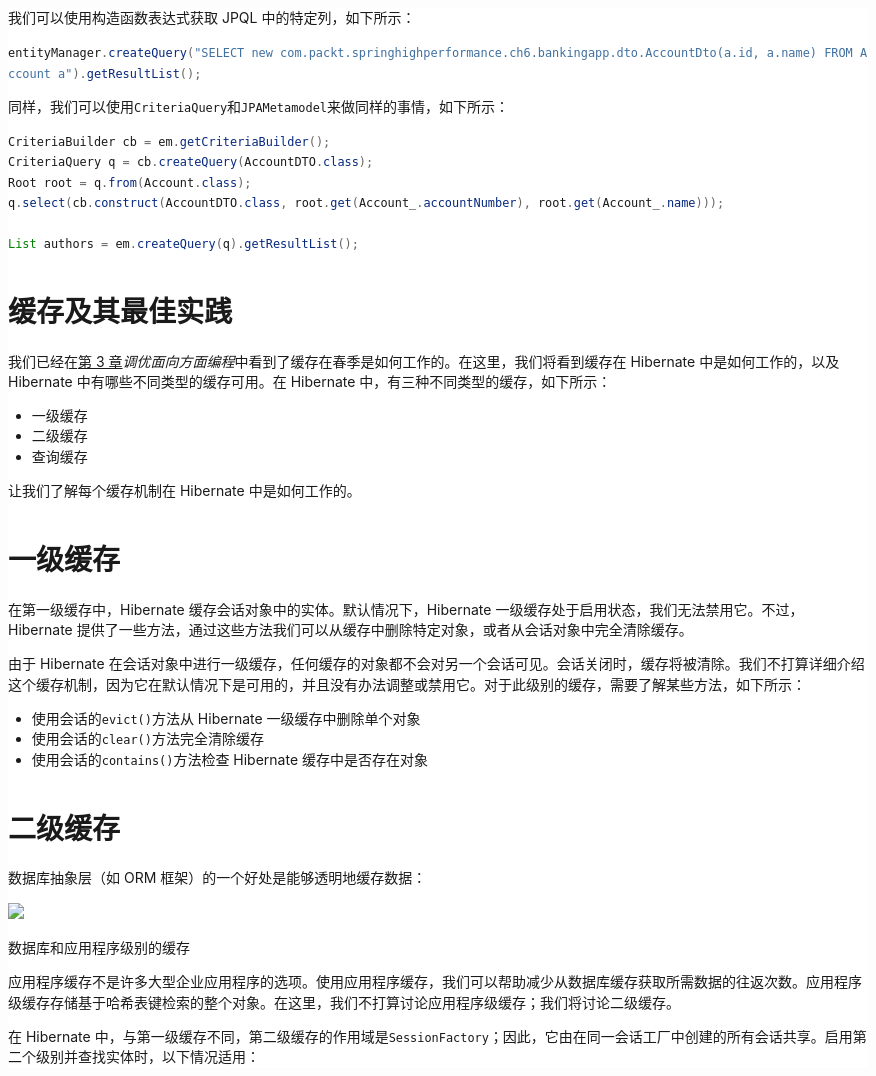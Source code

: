 我们可以使用构造函数表达式获取 JPQL 中的特定列，如下所示：

```java
entityManager.createQuery("SELECT new com.packt.springhighperformance.ch6.bankingapp.dto.AccountDto(a.id, a.name) FROM Account a").getResultList();
```

同样，我们可以使用`CriteriaQuery`和`JPAMetamodel`来做同样的事情，如下所示：

```java
CriteriaBuilder cb = em.getCriteriaBuilder();
CriteriaQuery q = cb.createQuery(AccountDTO.class);
Root root = q.from(Account.class);
q.select(cb.construct(AccountDTO.class, root.get(Account_.accountNumber), root.get(Account_.name)));

List authors = em.createQuery(q).getResultList();
```

# 缓存及其最佳实践

我们已经在[第 3 章](03.html)*调优面向方面编程*中看到了缓存在春季是如何工作的。在这里，我们将看到缓存在 Hibernate 中是如何工作的，以及 Hibernate 中有哪些不同类型的缓存可用。在 Hibernate 中，有三种不同类型的缓存，如下所示：

*   一级缓存
*   二级缓存
*   查询缓存

让我们了解每个缓存机制在 Hibernate 中是如何工作的。

# 一级缓存

在第一级缓存中，Hibernate 缓存会话对象中的实体。默认情况下，Hibernate 一级缓存处于启用状态，我们无法禁用它。不过，Hibernate 提供了一些方法，通过这些方法我们可以从缓存中删除特定对象，或者从会话对象中完全清除缓存。

由于 Hibernate 在会话对象中进行一级缓存，任何缓存的对象都不会对另一个会话可见。会话关闭时，缓存将被清除。我们不打算详细介绍这个缓存机制，因为它在默认情况下是可用的，并且没有办法调整或禁用它。对于此级别的缓存，需要了解某些方法，如下所示：

*   使用会话的`evict()`方法从 Hibernate 一级缓存中删除单个对象
*   使用会话的`clear()`方法完全清除缓存
*   使用会话的`contains()`方法检查 Hibernate 缓存中是否存在对象

# 二级缓存

数据库抽象层（如 ORM 框架）的一个好处是能够透明地缓存数据：

![](assets/2dae2d40-0d0d-4fef-b6dd-23bcd4e3a988.jpg)

数据库和应用程序级别的缓存

应用程序缓存不是许多大型企业应用程序的选项。使用应用程序缓存，我们可以帮助减少从数据库缓存获取所需数据的往返次数。应用程序级缓存存储基于哈希表键检索的整个对象。在这里，我们不打算讨论应用程序级缓存；我们将讨论二级缓存。

在 Hibernate 中，与第一级缓存不同，第二级缓存的作用域是`SessionFactory`；因此，它由在同一会话工厂中创建的所有会话共享。启用第二个级别并查找实体时，以下情况适用：
